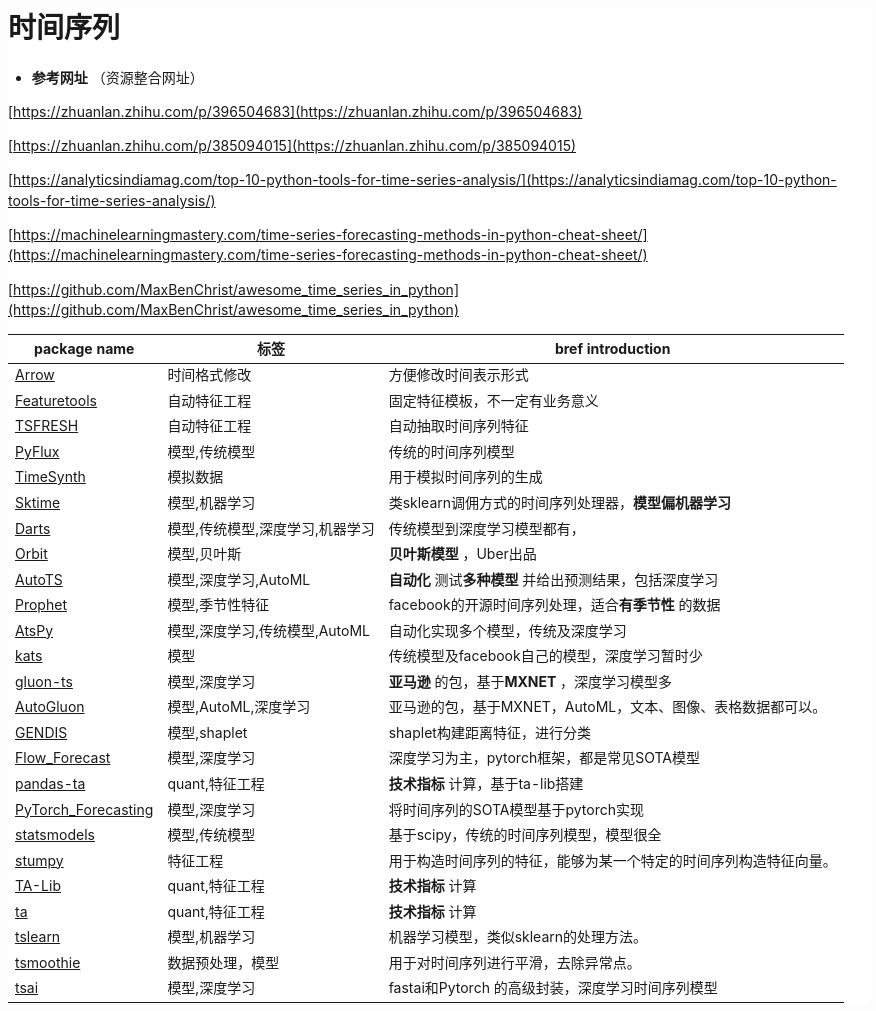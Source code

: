 # 时间序列

- **参考网址** （资源整合网址）

[https://zhuanlan.zhihu.com/p/396504683](https://zhuanlan.zhihu.com/p/396504683)

[https://zhuanlan.zhihu.com/p/385094015](https://zhuanlan.zhihu.com/p/385094015)

[https://analyticsindiamag.com/top-10-python-tools-for-time-series-analysis/](https://analyticsindiamag.com/top-10-python-tools-for-time-series-analysis/)

[https://machinelearningmastery.com/time-series-forecasting-methods-in-python-cheat-sheet/](https://machinelearningmastery.com/time-series-forecasting-methods-in-python-cheat-sheet/)

[https://github.com/MaxBenChrist/awesome_time_series_in_python](https://github.com/MaxBenChrist/awesome_time_series_in_python)


|package name|标签|bref introduction|
|---|---|---|
|[Arrow](#Arrow)|时间格式修改|方便修改时间表示形式|
|[Featuretools](#Featuretools)|自动特征工程|固定特征模板，不一定有业务意义|
|[TSFRESH](#Featuretools)|自动特征工程|自动抽取时间序列特征|
|[PyFlux](#PyFlux)|模型,传统模型|传统的时间序列模型|
|[TimeSynth](#TimeSynth)|模拟数据|用于模拟时间序列的生成|
|[Sktime](#Sktime)|模型,机器学习|类sklearn调佣方式的时间序列处理器，**模型偏机器学习** |
|[Darts](#Darts)|模型,传统模型,深度学习,机器学习|传统模型到深度学习模型都有，|
|[Orbit](#Orbit)|模型,贝叶斯|**贝叶斯模型** ，Uber出品|
|[AutoTS](#AutoTS)|模型,深度学习,AutoML|**自动化** 测试**多种模型** 并给出预测结果，包括深度学习|
|[Prophet](#Prophet)|模型,季节性特征|facebook的开源时间序列处理，适合**有季节性** 的数据|
|[AtsPy](#AtsPy)|模型,深度学习,传统模型,AutoML|自动化实现多个模型，传统及深度学习|
|[kats](#kats)|模型|传统模型及facebook自己的模型，深度学习暂时少|
|[gluon-ts](#gluon-ts)|模型,深度学习|**亚马逊** 的包，基于**MXNET** ，深度学习模型多|
|[AutoGluon](#AutoGluon)|模型,AutoML,深度学习|亚马逊的包，基于MXNET，AutoML，文本、图像、表格数据都可以。|
|[GENDIS](#AutoGluon)|模型,shaplet|shaplet构建距离特征，进行分类|
|[Flow_Forecast](#Flow_Forecast)|模型,深度学习|深度学习为主，pytorch框架，都是常见SOTA模型|
|[pandas-ta](#pandas-ta)|quant,特征工程|**技术指标** 计算，基于ta-lib搭建|
|[PyTorch_Forecasting](#PyTorch_Forecasting)|模型,深度学习|将时间序列的SOTA模型基于pytorch实现|
|[statsmodels](#statsmodels)|模型,传统模型|基于scipy，传统的时间序列模型，模型很全|
|[stumpy](#stumpy)|特征工程|用于构造时间序列的特征，能够为某一个特定的时间序列构造特征向量。|
|[TA-Lib](#TA-Lib)|quant,特征工程|**技术指标** 计算|
|[ta](#TA-Lib)|quant,特征工程|**技术指标** 计算|
|[tslearn](#tslearn)|模型,机器学习|机器学习模型，类似sklearn的处理方法。|
|[tsmoothie](#tsmoothie)|数据预处理，模型|用于对时间序列进行平滑，去除异常点。|
| [tsai](#tsai) | 模型,深度学习 | fastai和Pytorch 的高级封装，深度学习时间序列模型 |
